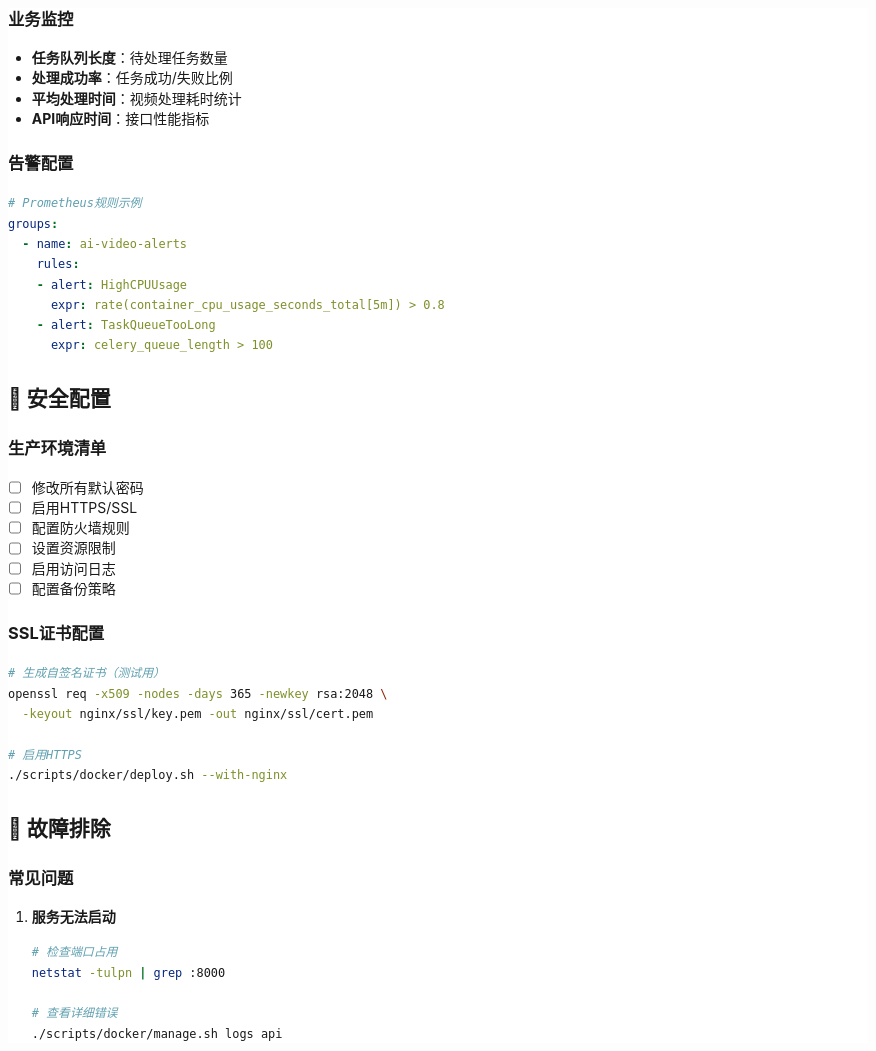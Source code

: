 ### 业务监控
- **任务队列长度**：待处理任务数量
- **处理成功率**：任务成功/失败比例
- **平均处理时间**：视频处理耗时统计
- **API响应时间**：接口性能指标

### 告警配置
```yaml
# Prometheus规则示例
groups:
  - name: ai-video-alerts
    rules:
    - alert: HighCPUUsage
      expr: rate(container_cpu_usage_seconds_total[5m]) > 0.8
    - alert: TaskQueueTooLong
      expr: celery_queue_length > 100
```

## 🔐 安全配置

### 生产环境清单
- [ ] 修改所有默认密码
- [ ] 启用HTTPS/SSL
- [ ] 配置防火墙规则
- [ ] 设置资源限制
- [ ] 启用访问日志
- [ ] 配置备份策略

### SSL证书配置
```bash
# 生成自签名证书（测试用）
openssl req -x509 -nodes -days 365 -newkey rsa:2048 \
  -keyout nginx/ssl/key.pem -out nginx/ssl/cert.pem

# 启用HTTPS
./scripts/docker/deploy.sh --with-nginx
```

## 🚨 故障排除

### 常见问题

1. **服务无法启动**
   ```bash
   # 检查端口占用
   netstat -tulpn | grep :8000
   
   # 查看详细错误
   ./scripts/docker/manage.sh logs api
   ```
